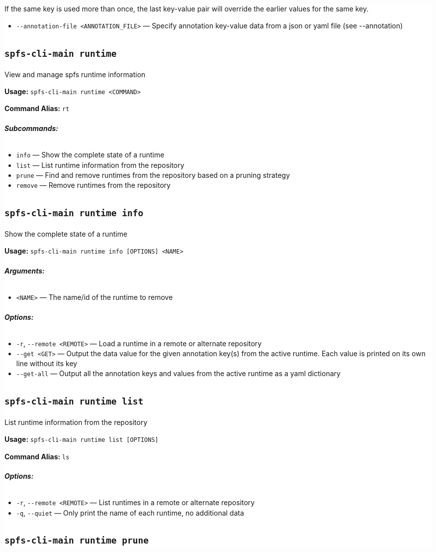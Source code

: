    If the same key is used more than once, the last key-value pair will override the earlier values for the same key.
* `--annotation-file <ANNOTATION_FILE>` — Specify annotation key-value data from a json or yaml file (see --annotation)



## `spfs-cli-main runtime`

View and manage spfs runtime information

**Usage:** `spfs-cli-main runtime <COMMAND>`

**Command Alias:** `rt`

###### **Subcommands:**

* `info` — Show the complete state of a runtime
* `list` — List runtime information from the repository
* `prune` — Find and remove runtimes from the repository based on a pruning strategy
* `remove` — Remove runtimes from the repository



## `spfs-cli-main runtime info`

Show the complete state of a runtime

**Usage:** `spfs-cli-main runtime info [OPTIONS] <NAME>`

###### **Arguments:**

* `<NAME>` — The name/id of the runtime to remove

###### **Options:**

* `-r`, `--remote <REMOTE>` — Load a runtime in a remote or alternate repository
* `--get <GET>` — Output the data value for the given annotation key(s) from the active runtime. Each value is printed on its own line without its key
* `--get-all` — Output all the annotation keys and values from the active runtime as a yaml dictionary



## `spfs-cli-main runtime list`

List runtime information from the repository

**Usage:** `spfs-cli-main runtime list [OPTIONS]`

**Command Alias:** `ls`

###### **Options:**

* `-r`, `--remote <REMOTE>` — List runtimes in a remote or alternate repository
* `-q`, `--quiet` — Only print the name of each runtime, no additional data



## `spfs-cli-main runtime prune`
